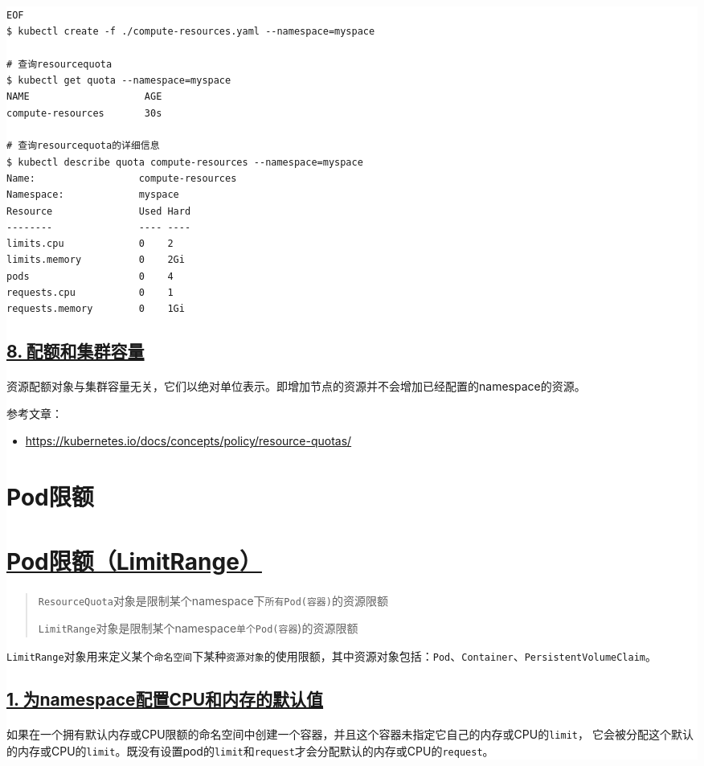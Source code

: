 ```
EOF
$ kubectl create -f ./compute-resources.yaml --namespace=myspace

# 查询resourcequota
$ kubectl get quota --namespace=myspace
NAME                    AGE
compute-resources       30s

# 查询resourcequota的详细信息
$ kubectl describe quota compute-resources --namespace=myspace
Name:                  compute-resources
Namespace:             myspace
Resource               Used Hard
--------               ---- ----
limits.cpu             0    2
limits.memory          0    2Gi
pods                   0    4
requests.cpu           0    1
requests.memory        0    1Gi
```



## [8. 配额和集群容量](https://github.com/huweihuang/kubernetes-notes/blob/master/resource/resource-quota.md#8-配额和集群容量)

资源配额对象与集群容量无关，它们以绝对单位表示。即增加节点的资源并不会增加已经配置的namespace的资源。

参考文章：

- https://kubernetes.io/docs/concepts/policy/resource-quotas/

# Pod限额

# [Pod限额（LimitRange）](https://github.com/huweihuang/kubernetes-notes/blob/master/resource/limit-range.md#pod限额limitrange)

> `ResourceQuota`对象是限制某个namespace下`所有Pod(容器)`的资源限额
>
> `LimitRange`对象是限制某个namespace`单个Pod(容器`)的资源限额

`LimitRange`对象用来定义某个`命名空间`下某种`资源对象`的使用限额，其中资源对象包括：`Pod`、`Container`、`PersistentVolumeClaim`。

## [1. 为namespace配置CPU和内存的默认值](https://github.com/huweihuang/kubernetes-notes/blob/master/resource/limit-range.md#1-为namespace配置cpu和内存的默认值)

如果在一个拥有默认内存或CPU限额的命名空间中创建一个容器，并且这个容器未指定它自己的内存或CPU的`limit`， 它会被分配这个默认的内存或CPU的`limit`。既没有设置pod的`limit`和`request`才会分配默认的内存或CPU的`request`。
